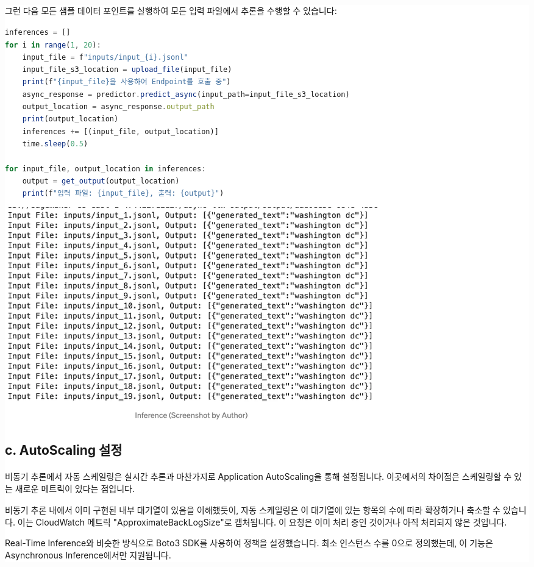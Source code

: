 그런 다음 모든 샘플 데이터 포인트를 실행하여 모든 입력 파일에서 추론을 수행할 수 있습니다:

```js
inferences = []
for i in range(1, 20):
    input_file = f"inputs/input_{i}.jsonl"
    input_file_s3_location = upload_file(input_file)
    print(f"{input_file}을 사용하여 Endpoint를 호출 중")
    async_response = predictor.predict_async(input_path=input_file_s3_location)
    output_location = async_response.output_path
    print(output_location)
    inferences += [(input_file, output_location)]
    time.sleep(0.5)

for input_file, output_location in inferences:
    output = get_output(output_location)
    print(f"입력 파일: {input_file}, 출력: {output}")
```

<div class="content-ad"></div>

<img src="/assets/img/2024-06-23-DeployingLargeLanguageModelswithSageMakerAsynchronousInference_3.png" />

## c. AutoScaling 설정

비동기 추론에서 자동 스케일링은 실시간 추론과 마찬가지로 Application AutoScaling을 통해 설정됩니다. 이곳에서의 차이점은 스케일링할 수 있는 새로운 메트릭이 있다는 점입니다.

비동기 추론 내에서 이미 구현된 내부 대기열이 있음을 이해했듯이, 자동 스케일링은 이 대기열에 있는 항목의 수에 따라 확장하거나 축소할 수 있습니다. 이는 CloudWatch 메트릭 "ApproximateBackLogSize"로 캡처됩니다. 이 요청은 이미 처리 중인 것이거나 아직 처리되지 않은 것입니다.

<div class="content-ad"></div>

Real-Time Inference와 비슷한 방식으로 Boto3 SDK를 사용하여 정책을 설정했습니다. 최소 인스턴스 수를 0으로 정의했는데, 이 기능은 Asynchronous Inference에서만 지원됩니다.
